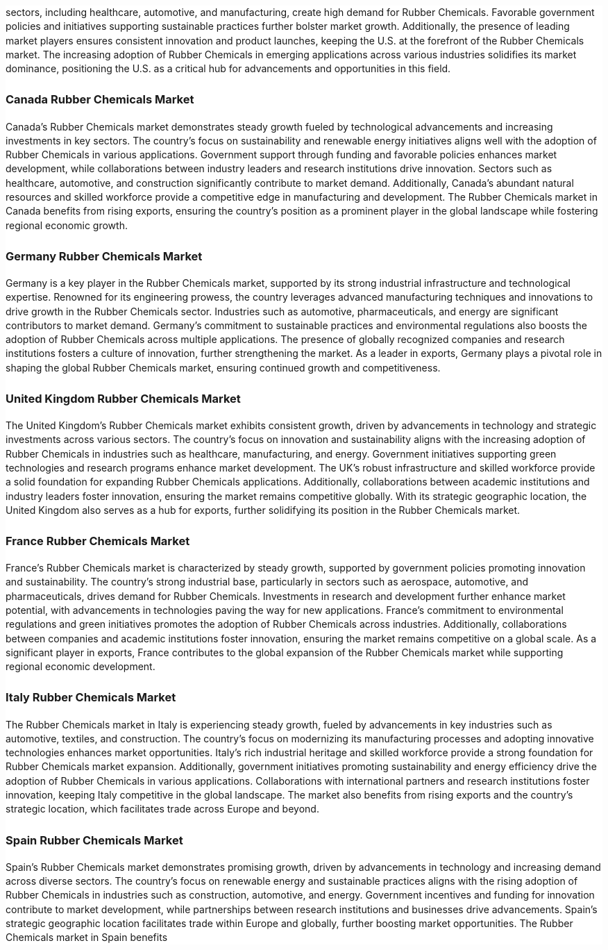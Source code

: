 sectors, including healthcare, automotive, and manufacturing, create high demand for Rubber Chemicals. Favorable government policies and initiatives supporting sustainable practices further bolster market growth. Additionally, the presence of leading market players ensures consistent innovation and product launches, keeping the U.S. at the forefront of the Rubber Chemicals market. The increasing adoption of Rubber Chemicals in emerging applications across various industries solidifies its market dominance, positioning the U.S. as a critical hub for advancements and opportunities in this field.</p><h3>Canada Rubber Chemicals Market</h3><p>Canada&rsquo;s Rubber Chemicals market demonstrates steady growth fueled by technological advancements and increasing investments in key sectors. The country&rsquo;s focus on sustainability and renewable energy initiatives aligns well with the adoption of Rubber Chemicals in various applications. Government support through funding and favorable policies enhances market development, while collaborations between industry leaders and research institutions drive innovation. Sectors such as healthcare, automotive, and construction significantly contribute to market demand. Additionally, Canada&rsquo;s abundant natural resources and skilled workforce provide a competitive edge in manufacturing and development. The Rubber Chemicals market in Canada benefits from rising exports, ensuring the country&rsquo;s position as a prominent player in the global landscape while fostering regional economic growth.</p><h3>Germany Rubber Chemicals Market</h3><p>Germany is a key player in the Rubber Chemicals market, supported by its strong industrial infrastructure and technological expertise. Renowned for its engineering prowess, the country leverages advanced manufacturing techniques and innovations to drive growth in the Rubber Chemicals sector. Industries such as automotive, pharmaceuticals, and energy are significant contributors to market demand. Germany&rsquo;s commitment to sustainable practices and environmental regulations also boosts the adoption of Rubber Chemicals across multiple applications. The presence of globally recognized companies and research institutions fosters a culture of innovation, further strengthening the market. As a leader in exports, Germany plays a pivotal role in shaping the global Rubber Chemicals market, ensuring continued growth and competitiveness.</p><h3>United Kingdom Rubber Chemicals Market</h3><p>The United Kingdom&rsquo;s Rubber Chemicals market exhibits consistent growth, driven by advancements in technology and strategic investments across various sectors. The country&rsquo;s focus on innovation and sustainability aligns with the increasing adoption of Rubber Chemicals in industries such as healthcare, manufacturing, and energy. Government initiatives supporting green technologies and research programs enhance market development. The UK&rsquo;s robust infrastructure and skilled workforce provide a solid foundation for expanding Rubber Chemicals applications. Additionally, collaborations between academic institutions and industry leaders foster innovation, ensuring the market remains competitive globally. With its strategic geographic location, the United Kingdom also serves as a hub for exports, further solidifying its position in the Rubber Chemicals market.</p><h3>France Rubber Chemicals Market</h3><p>France&rsquo;s Rubber Chemicals market is characterized by steady growth, supported by government policies promoting innovation and sustainability. The country&rsquo;s strong industrial base, particularly in sectors such as aerospace, automotive, and pharmaceuticals, drives demand for Rubber Chemicals. Investments in research and development further enhance market potential, with advancements in technologies paving the way for new applications. France&rsquo;s commitment to environmental regulations and green initiatives promotes the adoption of Rubber Chemicals across industries. Additionally, collaborations between companies and academic institutions foster innovation, ensuring the market remains competitive on a global scale. As a significant player in exports, France contributes to the global expansion of the Rubber Chemicals market while supporting regional economic development.</p><h3>Italy Rubber Chemicals Market</h3><p>The Rubber Chemicals market in Italy is experiencing steady growth, fueled by advancements in key industries such as automotive, textiles, and construction. The country&rsquo;s focus on modernizing its manufacturing processes and adopting innovative technologies enhances market opportunities. Italy&rsquo;s rich industrial heritage and skilled workforce provide a strong foundation for Rubber Chemicals market expansion. Additionally, government initiatives promoting sustainability and energy efficiency drive the adoption of Rubber Chemicals in various applications. Collaborations with international partners and research institutions foster innovation, keeping Italy competitive in the global landscape. The market also benefits from rising exports and the country&rsquo;s strategic location, which facilitates trade across Europe and beyond.</p><h3>Spain Rubber Chemicals Market</h3><p>Spain&rsquo;s Rubber Chemicals market demonstrates promising growth, driven by advancements in technology and increasing demand across diverse sectors. The country&rsquo;s focus on renewable energy and sustainable practices aligns with the rising adoption of Rubber Chemicals in industries such as construction, automotive, and energy. Government incentives and funding for innovation contribute to market development, while partnerships between research institutions and businesses drive advancements. Spain&rsquo;s strategic geographic location facilitates trade within Europe and globally, further boosting market opportunities. The Rubber Chemicals market in Spain benefits